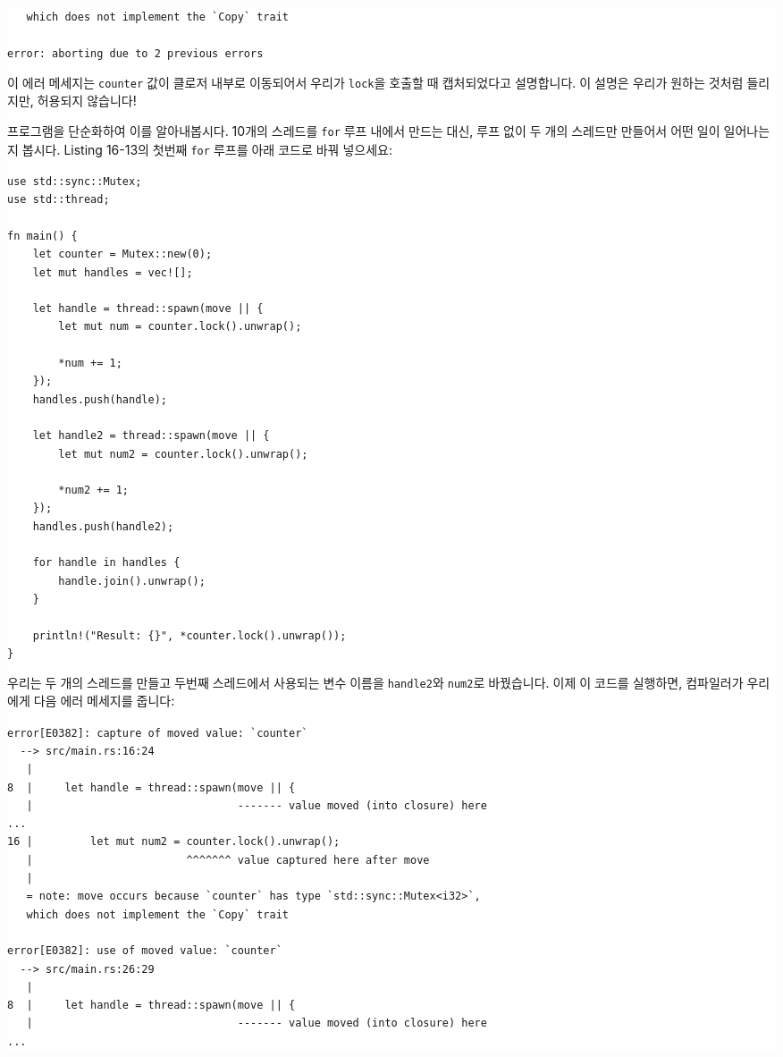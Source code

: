 ```text
   which does not implement the `Copy` trait

error: aborting due to 2 previous errors
```

이 에러 메세지는 `counter` 값이 클로저 내부로 이동되어서 우리가 `lock`을
호출할 때 캡처되었다고 설명합니다. 이 설명은 우리가 원하는 것처럼 들리지만,
허용되지 않습니다!

프로그램을 단순화하여 이를 알아내봅시다. 10개의 스레드를 `for` 루프 내에서
만드는 대신, 루프 없이 두 개의 스레드만 만들어서 어떤 일이 일어나는지 봅시다.
Listing 16-13의 첫번째 `for` 루프를 아래 코드로 바꿔 넣으세요:

```rust,ignore
use std::sync::Mutex;
use std::thread;

fn main() {
    let counter = Mutex::new(0);
    let mut handles = vec![];

    let handle = thread::spawn(move || {
        let mut num = counter.lock().unwrap();

        *num += 1;
    });
    handles.push(handle);

    let handle2 = thread::spawn(move || {
        let mut num2 = counter.lock().unwrap();

        *num2 += 1;
    });
    handles.push(handle2);

    for handle in handles {
        handle.join().unwrap();
    }

    println!("Result: {}", *counter.lock().unwrap());
}
```

우리는 두 개의 스레드를 만들고 두번째 스레드에서 사용되는 변수 이름을
`handle2`와 `num2`로 바꿨습니다. 이제 이 코드를 실행하면, 컴파일러가
우리에게 다음 에러 메세지를 줍니다:

```text
error[E0382]: capture of moved value: `counter`
  --> src/main.rs:16:24
   |
8  |     let handle = thread::spawn(move || {
   |                                ------- value moved (into closure) here
...
16 |         let mut num2 = counter.lock().unwrap();
   |                        ^^^^^^^ value captured here after move
   |
   = note: move occurs because `counter` has type `std::sync::Mutex<i32>`,
   which does not implement the `Copy` trait

error[E0382]: use of moved value: `counter`
  --> src/main.rs:26:29
   |
8  |     let handle = thread::spawn(move || {
   |                                ------- value moved (into closure) here
...
```